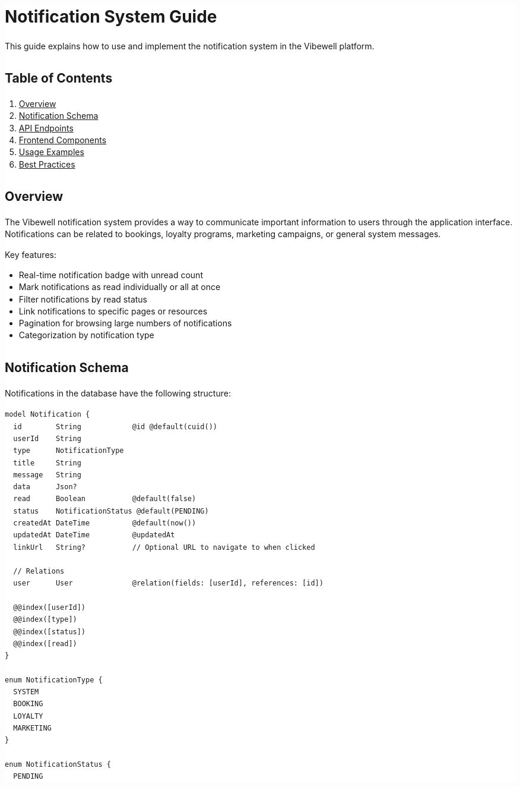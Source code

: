 # Notification System Guide

This guide explains how to use and implement the notification system in the Vibewell platform.

## Table of Contents

1. [Overview](#overview)
2. [Notification Schema](#notification-schema)
3. [API Endpoints](#api-endpoints)
4. [Frontend Components](#frontend-components)
5. [Usage Examples](#usage-examples)
6. [Best Practices](#best-practices)

## Overview

The Vibewell notification system provides a way to communicate important information to users through the application interface. Notifications can be related to bookings, loyalty programs, marketing campaigns, or general system messages.

Key features:
- Real-time notification badge with unread count
- Mark notifications as read individually or all at once
- Filter notifications by read status
- Link notifications to specific pages or resources
- Pagination for browsing large numbers of notifications
- Categorization by notification type

## Notification Schema

Notifications in the database have the following structure:

```prisma
model Notification {
  id        String            @id @default(cuid())
  userId    String
  type      NotificationType
  title     String
  message   String
  data      Json?
  read      Boolean           @default(false)
  status    NotificationStatus @default(PENDING)
  createdAt DateTime          @default(now())
  updatedAt DateTime          @updatedAt
  linkUrl   String?           // Optional URL to navigate to when clicked

  // Relations
  user      User              @relation(fields: [userId], references: [id])

  @@index([userId])
  @@index([type])
  @@index([status])
  @@index([read])
}

enum NotificationType {
  SYSTEM
  BOOKING
  LOYALTY
  MARKETING
}

enum NotificationStatus {
  PENDING
```